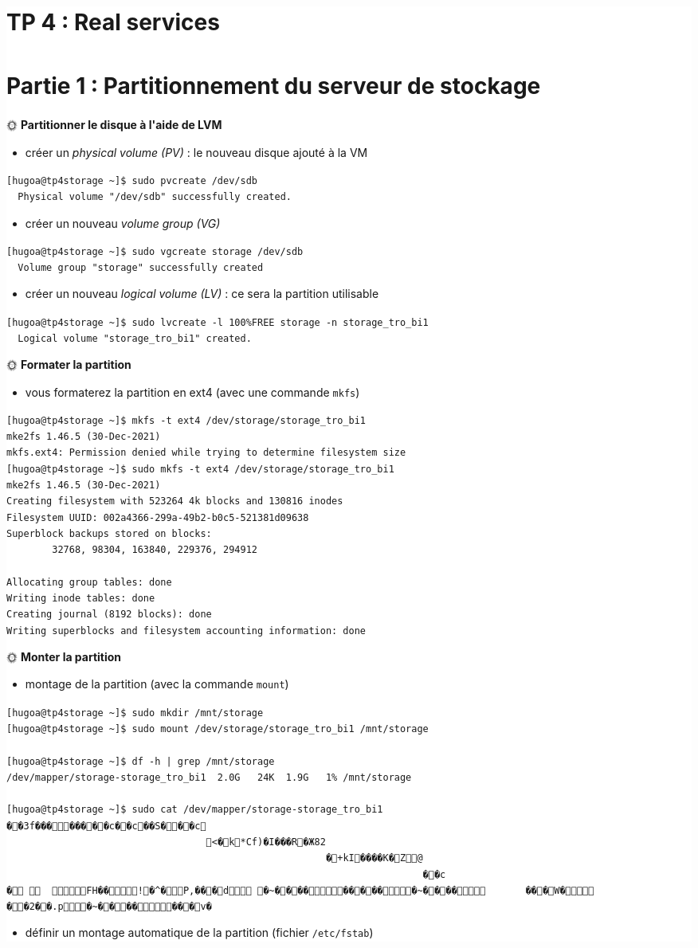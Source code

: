 # TP 4 : Real services

# Partie 1 : Partitionnement du serveur de stockage

🌞 **Partitionner le disque à l'aide de LVM**

- créer un *physical volume (PV)* : le nouveau disque ajouté à la VM

```
[hugoa@tp4storage ~]$ sudo pvcreate /dev/sdb
  Physical volume "/dev/sdb" successfully created.
```

- créer un nouveau *volume group (VG)*

```
[hugoa@tp4storage ~]$ sudo vgcreate storage /dev/sdb
  Volume group "storage" successfully created
```

- créer un nouveau *logical volume (LV)* : ce sera la partition utilisable

```
[hugoa@tp4storage ~]$ sudo lvcreate -l 100%FREE storage -n storage_tro_bi1
  Logical volume "storage_tro_bi1" created.
```

🌞 **Formater la partition**

- vous formaterez la partition en ext4 (avec une commande `mkfs`)

```
[hugoa@tp4storage ~]$ mkfs -t ext4 /dev/storage/storage_tro_bi1
mke2fs 1.46.5 (30-Dec-2021)
mkfs.ext4: Permission denied while trying to determine filesystem size
[hugoa@tp4storage ~]$ sudo mkfs -t ext4 /dev/storage/storage_tro_bi1
mke2fs 1.46.5 (30-Dec-2021)
Creating filesystem with 523264 4k blocks and 130816 inodes
Filesystem UUID: 002a4366-299a-49b2-b0c5-521381d09638
Superblock backups stored on blocks:
        32768, 98304, 163840, 229376, 294912

Allocating group tables: done
Writing inode tables: done
Creating journal (8192 blocks): done
Writing superblocks and filesystem accounting information: done
```

🌞 **Monter la partition**

- montage de la partition (avec la commande `mount`)

```
[hugoa@tp4storage ~]$ sudo mkdir /mnt/storage
[hugoa@tp4storage ~]$ sudo mount /dev/storage/storage_tro_bi1 /mnt/storage

[hugoa@tp4storage ~]$ df -h | grep /mnt/storage
/dev/mapper/storage-storage_tro_bi1  2.0G   24K  1.9G   1% /mnt/storage

[hugoa@tp4storage ~]$ sudo cat /dev/mapper/storage-storage_tro_bi1
��3f��������c��c��S���c
                                   <�k*Cf)�I���R�Ж82
                                                        �+kI����K�Z@
                                                                         ��c
�   FH��!�^�P,���d �~����������~����       ���W�
��2��.p�~�������v�
```
- définir un montage automatique de la partition (fichier `/etc/fstab`)